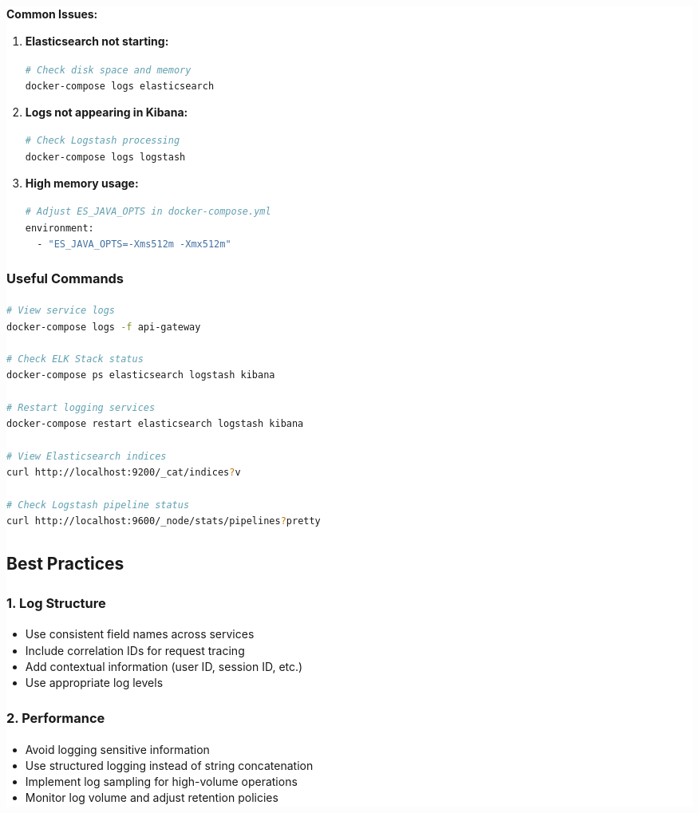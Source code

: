 **Common Issues:**

1. **Elasticsearch not starting:**

   ```bash
   # Check disk space and memory
   docker-compose logs elasticsearch
   ```

2. **Logs not appearing in Kibana:**

   ```bash
   # Check Logstash processing
   docker-compose logs logstash
   ```

3. **High memory usage:**
   ```bash
   # Adjust ES_JAVA_OPTS in docker-compose.yml
   environment:
     - "ES_JAVA_OPTS=-Xms512m -Xmx512m"
   ```

### Useful Commands

```bash
# View service logs
docker-compose logs -f api-gateway

# Check ELK Stack status
docker-compose ps elasticsearch logstash kibana

# Restart logging services
docker-compose restart elasticsearch logstash kibana

# View Elasticsearch indices
curl http://localhost:9200/_cat/indices?v

# Check Logstash pipeline status
curl http://localhost:9600/_node/stats/pipelines?pretty
```

## Best Practices

### 1. Log Structure

- Use consistent field names across services
- Include correlation IDs for request tracing
- Add contextual information (user ID, session ID, etc.)
- Use appropriate log levels

### 2. Performance

- Avoid logging sensitive information
- Use structured logging instead of string concatenation
- Implement log sampling for high-volume operations
- Monitor log volume and adjust retention policies
